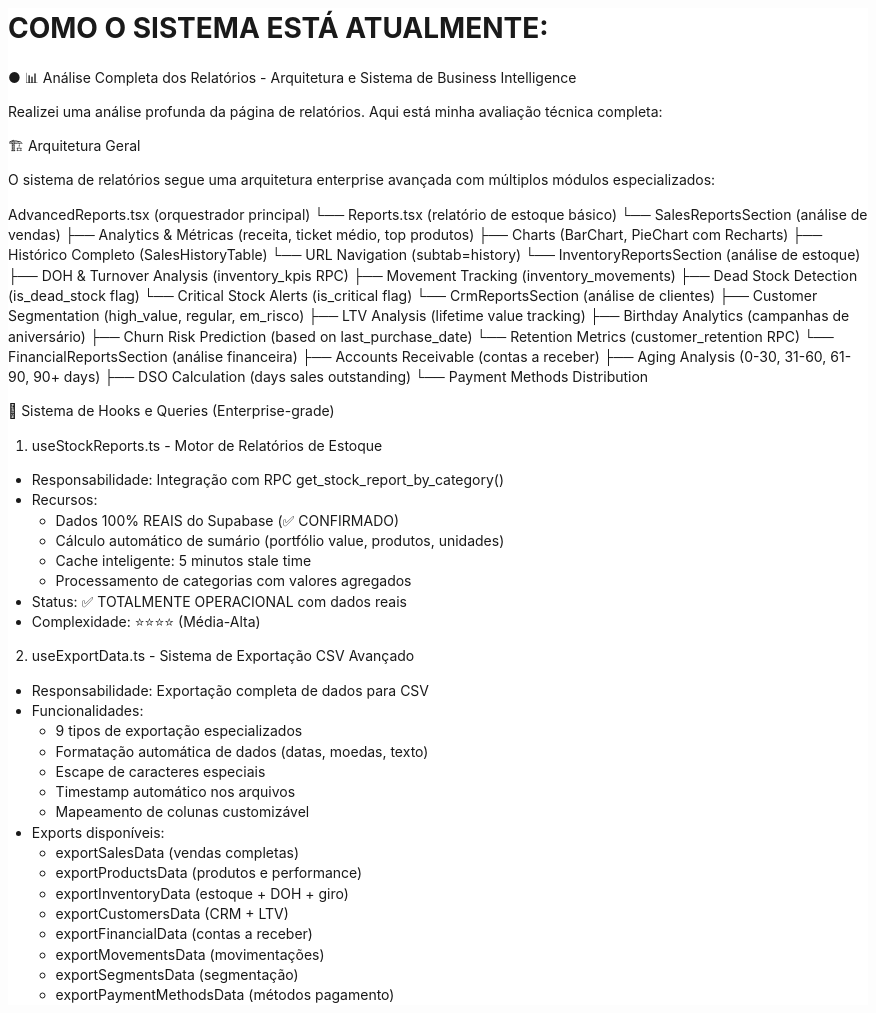# COMO O SISTEMA ESTÁ ATUALMENTE: 

● 📊 Análise Completa dos Relatórios - Arquitetura e Sistema de Business Intelligence

  Realizei uma análise profunda da página de relatórios. Aqui está minha avaliação técnica completa:

  🏗️ Arquitetura Geral

  O sistema de relatórios segue uma arquitetura enterprise avançada com múltiplos módulos especializados:

  AdvancedReports.tsx (orquestrador principal)
    └── Reports.tsx (relatório de estoque básico)
    └── SalesReportsSection (análise de vendas)
        ├── Analytics & Métricas (receita, ticket médio, top produtos)
        ├── Charts (BarChart, PieChart com Recharts)
        ├── Histórico Completo (SalesHistoryTable)
        └── URL Navigation (subtab=history)
    └── InventoryReportsSection (análise de estoque)
        ├── DOH & Turnover Analysis (inventory_kpis RPC)
        ├── Movement Tracking (inventory_movements)
        ├── Dead Stock Detection (is_dead_stock flag)
        └── Critical Stock Alerts (is_critical flag)
    └── CrmReportsSection (análise de clientes)
        ├── Customer Segmentation (high_value, regular, em_risco)
        ├── LTV Analysis (lifetime value tracking)
        ├── Birthday Analytics (campanhas de aniversário)
        ├── Churn Risk Prediction (based on last_purchase_date)
        └── Retention Metrics (customer_retention RPC)
    └── FinancialReportsSection (análise financeira)
        ├── Accounts Receivable (contas a receber)
        ├── Aging Analysis (0-30, 31-60, 61-90, 90+ days)
        ├── DSO Calculation (days sales outstanding)
        └── Payment Methods Distribution

  🔧 Sistema de Hooks e Queries (Enterprise-grade)

  1. useStockReports.ts - Motor de Relatórios de Estoque

  - Responsabilidade: Integração com RPC get_stock_report_by_category()
  - Recursos:
    - Dados 100% REAIS do Supabase (✅ CONFIRMADO)
    - Cálculo automático de sumário (portfólio value, produtos, unidades)
    - Cache inteligente: 5 minutos stale time
    - Processamento de categorias com valores agregados
  - Status: ✅ TOTALMENTE OPERACIONAL com dados reais
  - Complexidade: ⭐⭐⭐⭐ (Média-Alta)

  2. useExportData.ts - Sistema de Exportação CSV Avançado

  - Responsabilidade: Exportação completa de dados para CSV
  - Funcionalidades:
    - 9 tipos de exportação especializados
    - Formatação automática de dados (datas, moedas, texto)
    - Escape de caracteres especiais
    - Timestamp automático nos arquivos
    - Mapeamento de colunas customizável
  - Exports disponíveis:
    - exportSalesData (vendas completas)
    - exportProductsData (produtos e performance)
    - exportInventoryData (estoque + DOH + giro)
    - exportCustomersData (CRM + LTV)
    - exportFinancialData (contas a receber)
    - exportMovementsData (movimentações)
    - exportSegmentsData (segmentação)
    - exportPaymentMethodsData (métodos pagamento)